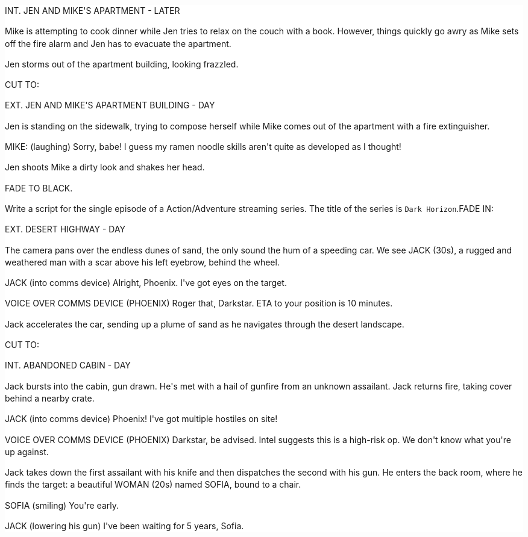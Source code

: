 INT. JEN AND MIKE'S APARTMENT - LATER

Mike is attempting to cook dinner while Jen tries to relax on the couch with a book. However, things quickly go awry as Mike sets off the fire alarm and Jen has to evacuate the apartment.

Jen storms out of the apartment building, looking frazzled.

CUT TO:

EXT. JEN AND MIKE'S APARTMENT BUILDING - DAY

Jen is standing on the sidewalk, trying to compose herself while Mike comes out of the apartment with a fire extinguisher.

MIKE: (laughing) Sorry, babe! I guess my ramen noodle skills aren't quite as developed as I thought!

Jen shoots Mike a dirty look and shakes her head.

FADE TO BLACK.<end>

Write a script for the single episode of a Action/Adventure streaming series. The title of the series is `Dark Horizon`.<start>FADE IN:

EXT. DESERT HIGHWAY - DAY

The camera pans over the endless dunes of sand, the only sound the hum of a speeding car. We see JACK (30s), a rugged and weathered man with a scar above his left eyebrow, behind the wheel.

JACK
(into comms device)
Alright, Phoenix. I've got eyes on the target.

VOICE OVER COMMS DEVICE (PHOENIX)
Roger that, Darkstar. ETA to your position is 10 minutes.

Jack accelerates the car, sending up a plume of sand as he navigates through the desert landscape.

CUT TO:

INT. ABANDONED CABIN - DAY

Jack bursts into the cabin, gun drawn. He's met with a hail of gunfire from an unknown assailant. Jack returns fire, taking cover behind a nearby crate.

JACK
(into comms device)
Phoenix! I've got multiple hostiles on site!

VOICE OVER COMMS DEVICE (PHOENIX)
Darkstar, be advised. Intel suggests this is a high-risk op. We don't know what you're up against.

Jack takes down the first assailant with his knife and then dispatches the second with his gun. He enters the back room, where he finds the target: a beautiful WOMAN (20s) named SOFIA, bound to a chair.

SOFIA
(smiling)
You're early.

JACK
(lowering his gun)
I've been waiting for 5 years, Sofia.
